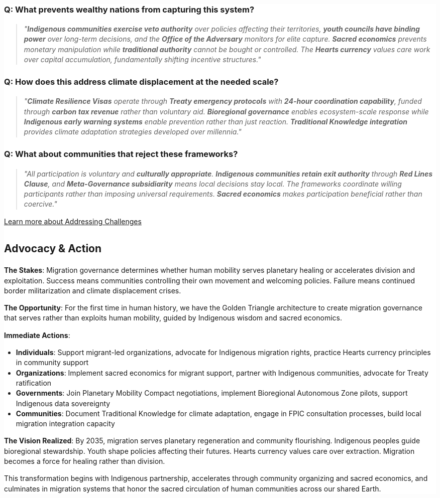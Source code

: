 ### Q: What prevents wealthy nations from capturing this system?
> *"**Indigenous communities exercise veto authority** over policies affecting their territories, **youth councils have binding power** over long-term decisions, and the **Office of the Adversary** monitors for elite capture. **Sacred economics** prevents monetary manipulation while **traditional authority** cannot be bought or controlled. The **Hearts currency** values care work over capital accumulation, fundamentally shifting incentive structures."*

### Q: How does this address climate displacement at the needed scale?
> *"**Climate Resilience Visas** operate through **Treaty emergency protocols** with **24-hour coordination capability**, funded through **carbon tax revenue** rather than voluntary aid. **Bioregional governance** enables ecosystem-scale response while **Indigenous early warning systems** enable prevention rather than just reaction. **Traditional Knowledge integration** provides climate adaptation strategies developed over millennia."*

### Q: What about communities that reject these frameworks?
> *"All participation is voluntary and **culturally appropriate**. **Indigenous communities retain exit authority** through **Red Lines Clause**, and **Meta-Governance subsidiarity** means local decisions stay local. The frameworks coordinate willing participants rather than imposing universal requirements. **Sacred economics** makes participation beneficial rather than coercive."*

[Learn more about Addressing Challenges](/frameworks/migration-and-human-mobility#radical-faqs)

## <a id="advocacy-action"></a>Advocacy & Action

**The Stakes**: Migration governance determines whether human mobility serves planetary healing or accelerates division and exploitation. Success means communities controlling their own movement and welcoming policies. Failure means continued border militarization and climate displacement crises.

**The Opportunity**: For the first time in human history, we have the Golden Triangle architecture to create migration governance that serves rather than exploits human mobility, guided by Indigenous wisdom and sacred economics.

**Immediate Actions**:
- **Individuals**: Support migrant-led organizations, advocate for Indigenous migration rights, practice Hearts currency principles in community support
- **Organizations**: Implement sacred economics for migrant support, partner with Indigenous communities, advocate for Treaty ratification
- **Governments**: Join Planetary Mobility Compact negotiations, implement Bioregional Autonomous Zone pilots, support Indigenous data sovereignty
- **Communities**: Document Traditional Knowledge for climate adaptation, engage in FPIC consultation processes, build local migration integration capacity

**The Vision Realized**: By 2035, migration serves planetary regeneration and community flourishing. Indigenous peoples guide bioregional stewardship. Youth shape policies affecting their futures. Hearts currency values care over extraction. Migration becomes a force for healing rather than division.

This transformation begins with Indigenous partnership, accelerates through community organizing and sacred economics, and culminates in migration systems that honor the sacred circulation of human communities across our shared Earth.
